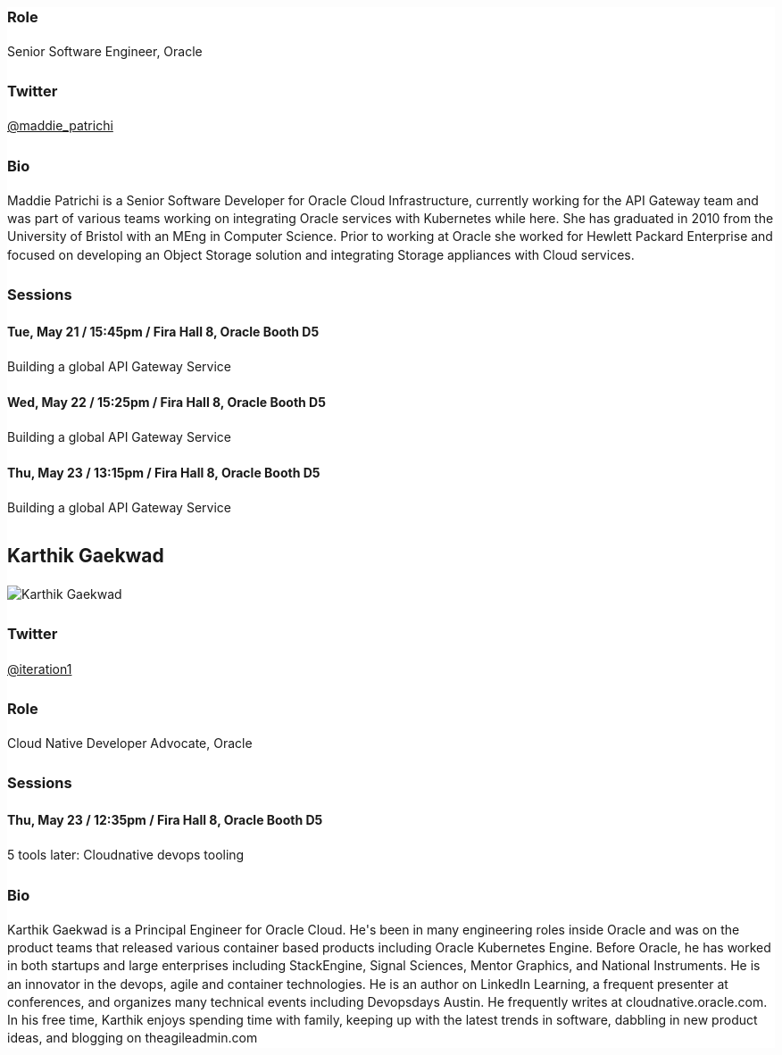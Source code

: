 ### Role

Senior Software Engineer, Oracle

### Twitter

[@maddie_patrichi](https://twitter.com/@maddie_patrichi)

### Bio

Maddie Patrichi is a Senior Software Developer for Oracle Cloud Infrastructure,
currently working for the API Gateway team and was part of various teams
working on integrating Oracle services with Kubernetes while here. She has
graduated in 2010 from the University of Bristol with an MEng in Computer
Science. Prior to working at Oracle she worked for Hewlett Packard Enterprise
and focused on developing an Object Storage solution and integrating Storage
appliances with Cloud services.

### Sessions

#### Tue, May 21 / 15:45pm / Fira Hall 8, Oracle Booth D5

Building a global API Gateway Service

#### Wed, May 22 / 15:25pm / Fira Hall 8, Oracle Booth D5

Building a global API Gateway Service

#### Thu, May 23 / 13:15pm / Fira Hall 8, Oracle Booth D5

Building a global API Gateway Service

## Karthik Gaekwad 

![Karthik Gaekwad](../../../images/speakers/karthik-gaekwad.jpg)

### Twitter

[@iteration1](https://twitter.com/@iteration1)

### Role

Cloud Native Developer Advocate, Oracle 

### Sessions

#### Thu, May 23 / 12:35pm / Fira Hall 8, Oracle Booth D5

5 tools later: Cloudnative devops tooling

### Bio

Karthik Gaekwad is a Principal Engineer for Oracle Cloud.  He's been in many
engineering roles inside Oracle and was on the product teams that released
various container based products including Oracle Kubernetes Engine. Before
Oracle, he has worked in both startups and large enterprises including
StackEngine, Signal Sciences, Mentor Graphics, and National Instruments. He is
an innovator in the devops, agile and container technologies. He is an author
on LinkedIn Learning, a frequent presenter at conferences, and organizes many
technical events including Devopsdays Austin. He frequently writes at
cloudnative.oracle.com. In his free time, Karthik enjoys spending time with
family, keeping up with the latest trends in software, dabbling in new product
ideas, and blogging on theagileadmin.com
